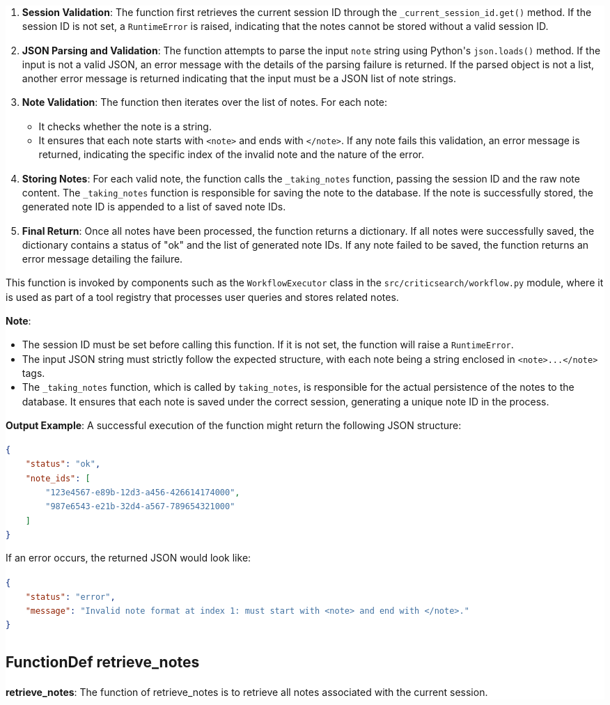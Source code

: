 1. **Session Validation**: The function first retrieves the current session ID through the `_current_session_id.get()` method. If the session ID is not set, a `RuntimeError` is raised, indicating that the notes cannot be stored without a valid session ID.

2. **JSON Parsing and Validation**: The function attempts to parse the input `note` string using Python's `json.loads()` method. If the input is not a valid JSON, an error message with the details of the parsing failure is returned. If the parsed object is not a list, another error message is returned indicating that the input must be a JSON list of note strings.

3. **Note Validation**: The function then iterates over the list of notes. For each note:
   - It checks whether the note is a string.
   - It ensures that each note starts with `<note>` and ends with `</note>`. If any note fails this validation, an error message is returned, indicating the specific index of the invalid note and the nature of the error.

4. **Storing Notes**: For each valid note, the function calls the `_taking_notes` function, passing the session ID and the raw note content. The `_taking_notes` function is responsible for saving the note to the database. If the note is successfully stored, the generated note ID is appended to a list of saved note IDs.

5. **Final Return**: Once all notes have been processed, the function returns a dictionary. If all notes were successfully saved, the dictionary contains a status of "ok" and the list of generated note IDs. If any note failed to be saved, the function returns an error message detailing the failure.

This function is invoked by components such as the `WorkflowExecutor` class in the `src/criticsearch/workflow.py` module, where it is used as part of a tool registry that processes user queries and stores related notes.

**Note**: 
- The session ID must be set before calling this function. If it is not set, the function will raise a `RuntimeError`.
- The input JSON string must strictly follow the expected structure, with each note being a string enclosed in `<note>...</note>` tags.
- The `_taking_notes` function, which is called by `taking_notes`, is responsible for the actual persistence of the notes to the database. It ensures that each note is saved under the correct session, generating a unique note ID in the process.

**Output Example**: A successful execution of the function might return the following JSON structure:

```json
{
    "status": "ok",
    "note_ids": [
        "123e4567-e89b-12d3-a456-426614174000",
        "987e6543-e21b-32d4-a567-789654321000"
    ]
}
``` 

If an error occurs, the returned JSON would look like:

```json
{
    "status": "error",
    "message": "Invalid note format at index 1: must start with <note> and end with </note>."
}
```
## FunctionDef retrieve_notes
**retrieve_notes**: The function of retrieve_notes is to retrieve all notes associated with the current session.
